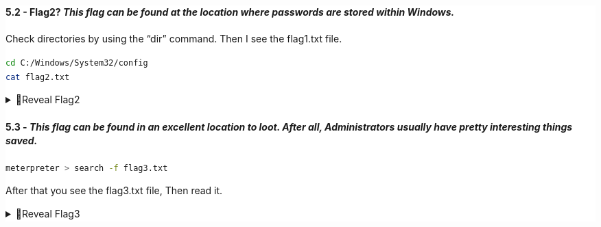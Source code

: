 #### 5.2 - Flag2? _This flag can be found at the location where passwords are stored within Windows._

Check directories by using the “dir” command. Then I see the flag1.txt file.

```bash
cd C:/Windows/System32/config
cat flag2.txt
```

<details><summary>🚩Reveal Flag2</summary></details>

#### 5.3 - _This flag can be found in an excellent location to loot. After all, Administrators usually have pretty interesting things saved._&#x20;

```bash
meterpreter > search -f flag3.txt
```

After that you see the flag3.txt file, Then read it.

<details><summary>🚩Reveal Flag3</summary></details>
